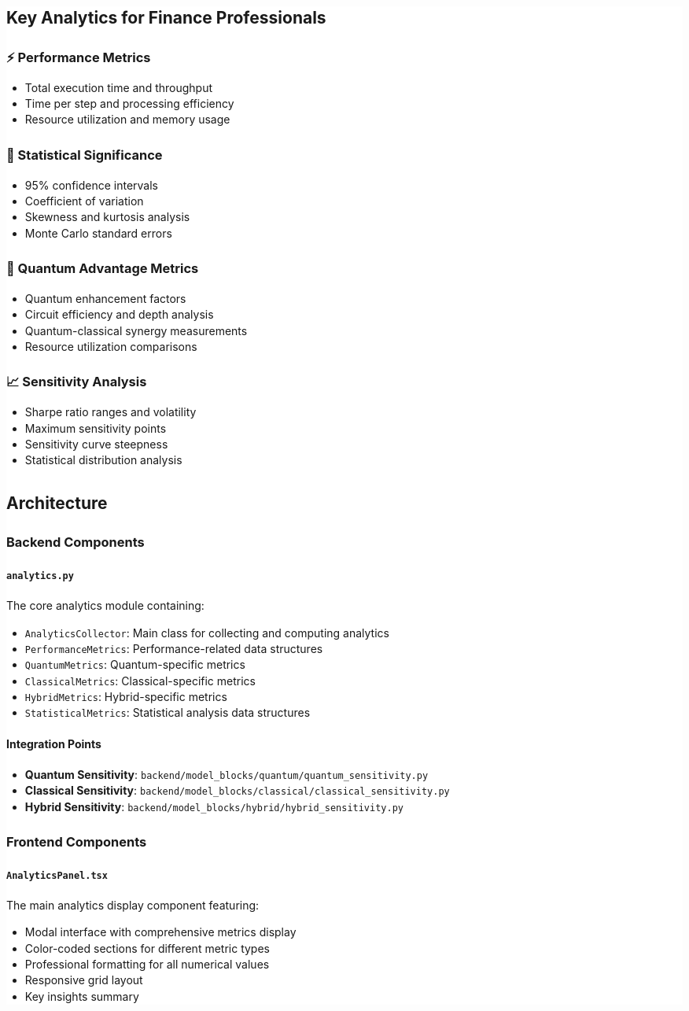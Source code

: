 ## Key Analytics for Finance Professionals

### ⚡ Performance Metrics
- Total execution time and throughput
- Time per step and processing efficiency
- Resource utilization and memory usage

### 🔬 Statistical Significance
- 95% confidence intervals
- Coefficient of variation
- Skewness and kurtosis analysis
- Monte Carlo standard errors

### 🚀 Quantum Advantage Metrics
- Quantum enhancement factors
- Circuit efficiency and depth analysis
- Quantum-classical synergy measurements
- Resource utilization comparisons

### 📈 Sensitivity Analysis
- Sharpe ratio ranges and volatility
- Maximum sensitivity points
- Sensitivity curve steepness
- Statistical distribution analysis

## Architecture

### Backend Components

#### `analytics.py`
The core analytics module containing:
- `AnalyticsCollector`: Main class for collecting and computing analytics
- `PerformanceMetrics`: Performance-related data structures
- `QuantumMetrics`: Quantum-specific metrics
- `ClassicalMetrics`: Classical-specific metrics
- `HybridMetrics`: Hybrid-specific metrics
- `StatisticalMetrics`: Statistical analysis data structures

#### Integration Points
- **Quantum Sensitivity**: `backend/model_blocks/quantum/quantum_sensitivity.py`
- **Classical Sensitivity**: `backend/model_blocks/classical/classical_sensitivity.py`
- **Hybrid Sensitivity**: `backend/model_blocks/hybrid/hybrid_sensitivity.py`

### Frontend Components

#### `AnalyticsPanel.tsx`
The main analytics display component featuring:
- Modal interface with comprehensive metrics display
- Color-coded sections for different metric types
- Professional formatting for all numerical values
- Responsive grid layout
- Key insights summary
